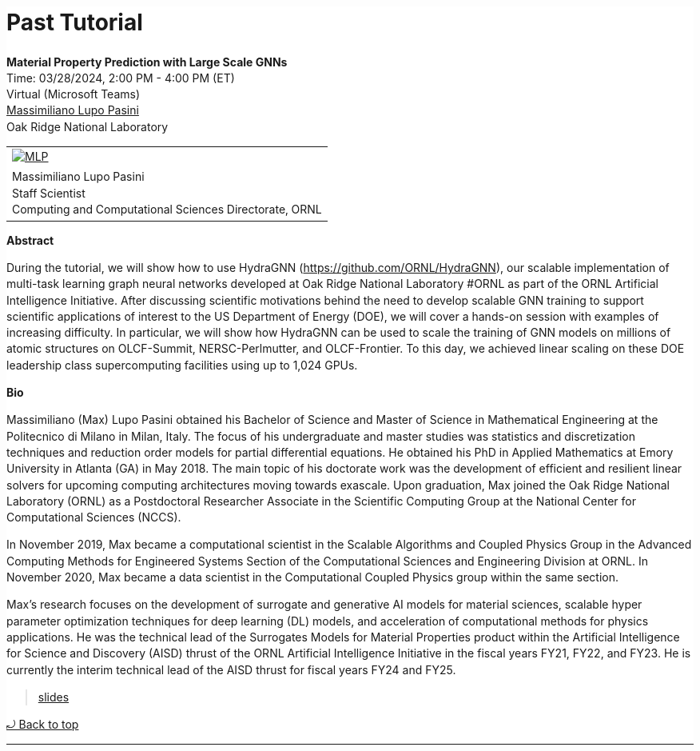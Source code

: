 # Past Tutorial

**Material Property Prediction with Large Scale GNNs**
<br>Time: 03/28/2024, 2:00 PM - 4:00 PM (ET)
<br> Virtual (Microsoft Teams)
<br>[Massimiliano Lupo Pasini](https://www.ornl.gov/staff-profile/massimiliano-lupo-pasini)
<br>Oak Ridge National Laboratory

|         |
| ------- |
| [![MLP](https://www.ornl.gov/sites/default/files/styles/staff_profile_image_style/public/2019-11/MaxPortrait.jpg?h=e67f39ca&itok=0HIXThn1)](https://www.ornl.gov/staff-profile/massimiliano-lupo-pasini)|
| Massimiliano Lupo Pasini<br> Staff Scientist<br>Computing and Computational Sciences Directorate, ORNL |

**Abstract**

During the tutorial, we will show how to use HydraGNN (https://github.com/ORNL/HydraGNN), our scalable implementation of multi-task learning graph neural networks developed at Oak Ridge National Laboratory #ORNL as part of the ORNL Artificial Intelligence Initiative.
After discussing scientific motivations behind the need to develop scalable GNN training to support scientific applications of interest to the US Department of Energy (DOE), we will cover a hands-on session with examples of increasing difficulty. In particular, we will show how HydraGNN can be used to scale the training of GNN models on millions of atomic structures on OLCF-Summit, NERSC-Perlmutter, and OLCF-Frontier. To this day, we achieved linear scaling on these DOE leadership class supercomputing facilities using up to 1,024 GPUs.

**Bio**

Massimiliano (Max) Lupo Pasini obtained his Bachelor of Science and Master of Science in Mathematical Engineering at the Politecnico di Milano in Milan, Italy. The focus of his undergraduate and master studies was statistics and discretization techniques and reduction order models for partial differential equations. He obtained his PhD in Applied Mathematics at Emory University in Atlanta (GA) in May 2018. The main topic of his doctorate work was the development of efficient and resilient linear solvers for upcoming computing architectures moving towards exascale. Upon graduation, Max joined the Oak Ridge National Laboratory (ORNL) as a Postdoctoral Researcher Associate in the Scientific Computing Group at the National Center for Computational Sciences (NCCS).

In November 2019, Max became a computational scientist in the Scalable Algorithms and Coupled Physics Group in the Advanced Computing Methods for Engineered Systems Section of the Computational Sciences and Engineering Division at ORNL. In November 2020, Max became a data scientist in the Computational Coupled Physics group within the same section.

Max’s research focuses on the development of surrogate and generative AI models for material sciences, scalable hyper parameter optimization techniques for deep learning (DL) models, and acceleration of computational methods for physics applications. He was the technical lead of the Surrogates Models for Material Properties product within the Artificial Intelligence for Science and Discovery (AISD) thrust of the ORNL Artificial Intelligence Initiative in the fiscal years FY21, FY22, and FY23. He is currently the interim technical lead of the AISD thrust for fiscal years FY24 and FY25.

> [slides](https://www.dropbox.com/scl/fi/db5nw096d6y2s20mvrgu0/HydraGNN_AI_Tutorial_Series_03282024.pdf?rlkey=juiz1da3bnuld62jancqecdi5&dl=0)

<a href="#top"> &#10558; Back to top</a>

---